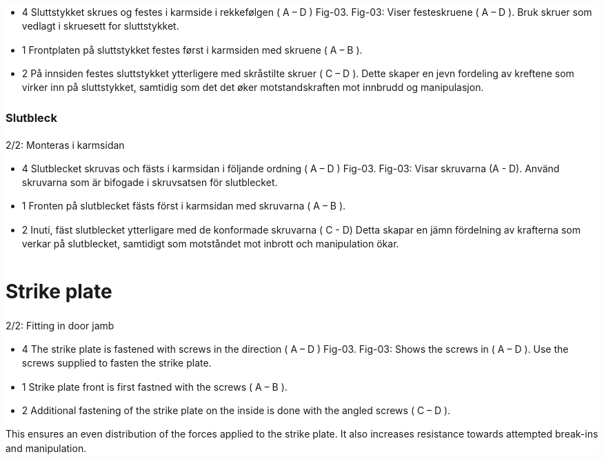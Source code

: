 - 4 Sluttstykket skrues og festes i karmside i rekkefølgen ( A – D ) Fig-03.
Fig-03: Viser festeskruene ( A – D ). Bruk skruer som vedlagt i skruesett for sluttstykket.

- 1 Frontplaten på sluttstykket festes først i karmsiden med skruene ( A – B ).
- 2 På innsiden festes sluttstykket ytterligere med skråstilte skruer ( C – D ). Dette skaper en jevn fordeling av kreftene som virker inn på sluttstykket, samtidig som det det øker motstandskraften mot innbrudd og manipulasjon.

### Slutbleck

2/2: Monteras i karmsidan

- 4 Slutblecket skruvas och fästs i karmsidan i följande ordning ( A – D ) Fig-03.
Fig-03: Visar skruvarna (A - D). Använd skruvarna som är bifogade i skruvsatsen för slutblecket.

- 1 Fronten på slutblecket fästs först i karmsidan med skruvarna ( A – B ).
- 2 Inuti, fäst slutblecket ytterligare med de konformade skruvarna ( C - D) Detta skapar en jämn fördelning av krafterna som verkar på slutblecket, samtidigt som motståndet mot inbrott och manipulation ökar.

# Strike plate

2/2: Fitting in door jamb

- 4 The strike plate is fastened with screws in the direction ( A – D ) Fig-03.
Fig-03: Shows the screws in ( A – D ). Use the screws supplied to fasten the strike plate.

- 1 Strike plate front is first fastned with the screws ( A – B ).
- 2 Additional fastening of the strike plate on the inside is done with the angled screws ( C – D ).

This ensures an even distribution of the forces applied to the strike plate. It also increases resistance towards attempted break-ins and manipulation.
